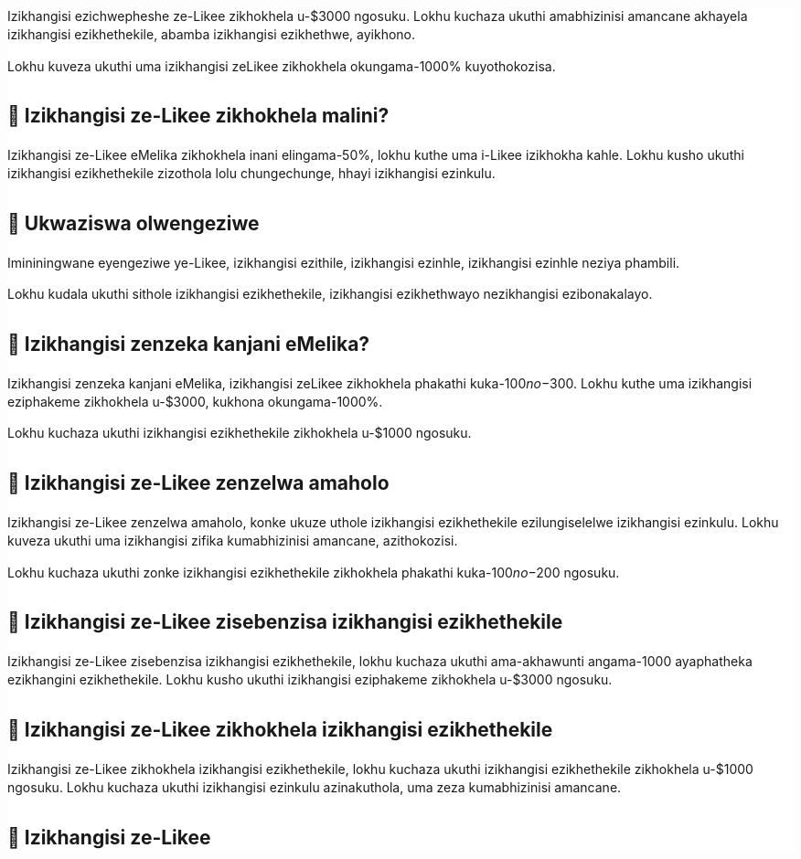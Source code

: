 Izikhangisi ezichwepheshe ze-Likee zikhokhela u-$3000 ngosuku. Lokhu kuchaza ukuthi amabhizinisi amancane akhayela izikhangisi ezikhethekile, abamba izikhangisi ezikhethwe, ayikhono. 

Lokhu kuveza ukuthi uma izikhangisi zeLikee zikhokhela okungama-1000% kuyothokozisa. 


## 📢  Izikhangisi ze-Likee zikhokhela malini?

Izikhangisi ze-Likee eMelika zikhokhela inani elingama-50%, lokhu kuthe uma i-Likee izikhokha kahle. Lokhu kusho ukuthi izikhangisi ezikhethekile zizothola lolu chungechunge, hhayi izikhangisi ezinkulu. 


## 📢  Ukwaziswa olwengeziwe
Imininingwane eyengeziwe ye-Likee, izikhangisi ezithile, izikhangisi ezinhle, izikhangisi ezinhle neziya phambili. 

Lokhu kudala ukuthi sithole izikhangisi ezikhethekile, izikhangisi ezikhethwayo nezikhangisi ezibonakalayo. 


## 📢  Izikhangisi zenzeka kanjani eMelika?

Izikhangisi zenzeka kanjani eMelika, izikhangisi zeLikee zikhokhela phakathi kuka-$100 no-$300. Lokhu kuthe uma izikhangisi eziphakeme zikhokhela u-$3000, kukhona okungama-1000%. 

Lokhu kuchaza ukuthi izikhangisi ezikhethekile zikhokhela u-$1000 ngosuku. 


## 📢  Izikhangisi ze-Likee zenzelwa amaholo

Izikhangisi ze-Likee zenzelwa amaholo, konke ukuze uthole izikhangisi ezikhethekile ezilungiselelwe izikhangisi ezinkulu. Lokhu kuveza ukuthi uma izikhangisi zifika kumabhizinisi amancane, azithokozisi. 

Lokhu kuchaza ukuthi zonke izikhangisi ezikhethekile zikhokhela phakathi kuka-$100 no-$200 ngosuku. 


## 📢  Izikhangisi ze-Likee zisebenzisa izikhangisi ezikhethekile

Izikhangisi ze-Likee zisebenzisa izikhangisi ezikhethekile, lokhu kuchaza ukuthi ama-akhawunti angama-1000 ayaphatheka ezikhangini ezikhethekile. Lokhu kusho ukuthi izikhangisi eziphakeme zikhokhela u-$3000 ngosuku. 


## 📢  Izikhangisi ze-Likee zikhokhela izikhangisi ezikhethekile

Izikhangisi ze-Likee zikhokhela izikhangisi ezikhethekile, lokhu kuchaza ukuthi izikhangisi ezikhethekile zikhokhela u-$1000 ngosuku. Lokhu kuchaza ukuthi izikhangisi ezinkulu azinakuthola, uma zeza kumabhizinisi amancane. 


## 📢  Izikhangisi ze-Likee
